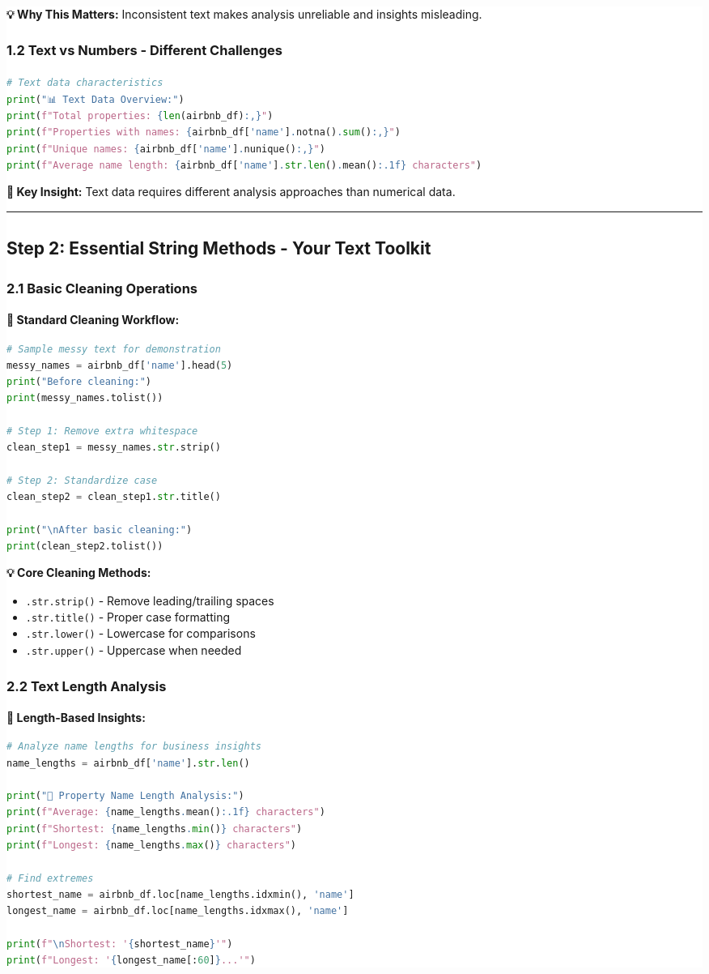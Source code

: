 **💡 Why This Matters:** Inconsistent text makes analysis unreliable and insights misleading.

### 1.2 Text vs Numbers - Different Challenges

```python
# Text data characteristics
print("📊 Text Data Overview:")
print(f"Total properties: {len(airbnb_df):,}")
print(f"Properties with names: {airbnb_df['name'].notna().sum():,}")
print(f"Unique names: {airbnb_df['name'].nunique():,}")
print(f"Average name length: {airbnb_df['name'].str.len().mean():.1f} characters")
```

**🎯 Key Insight:** Text data requires different analysis approaches than numerical data.

---

## Step 2: Essential String Methods - Your Text Toolkit

### 2.1 Basic Cleaning Operations

**🧹 Standard Cleaning Workflow:**

```python
# Sample messy text for demonstration
messy_names = airbnb_df['name'].head(5)
print("Before cleaning:")
print(messy_names.tolist())

# Step 1: Remove extra whitespace
clean_step1 = messy_names.str.strip()

# Step 2: Standardize case
clean_step2 = clean_step1.str.title()

print("\nAfter basic cleaning:")
print(clean_step2.tolist())
```

**💡 Core Cleaning Methods:**
- `.str.strip()` - Remove leading/trailing spaces
- `.str.title()` - Proper case formatting
- `.str.lower()` - Lowercase for comparisons
- `.str.upper()` - Uppercase when needed

### 2.2 Text Length Analysis

**📏 Length-Based Insights:**

```python
# Analyze name lengths for business insights
name_lengths = airbnb_df['name'].str.len()

print("📏 Property Name Length Analysis:")
print(f"Average: {name_lengths.mean():.1f} characters")
print(f"Shortest: {name_lengths.min()} characters")
print(f"Longest: {name_lengths.max()} characters")

# Find extremes
shortest_name = airbnb_df.loc[name_lengths.idxmin(), 'name']
longest_name = airbnb_df.loc[name_lengths.idxmax(), 'name']

print(f"\nShortest: '{shortest_name}'")
print(f"Longest: '{longest_name[:60]}...'")
```
